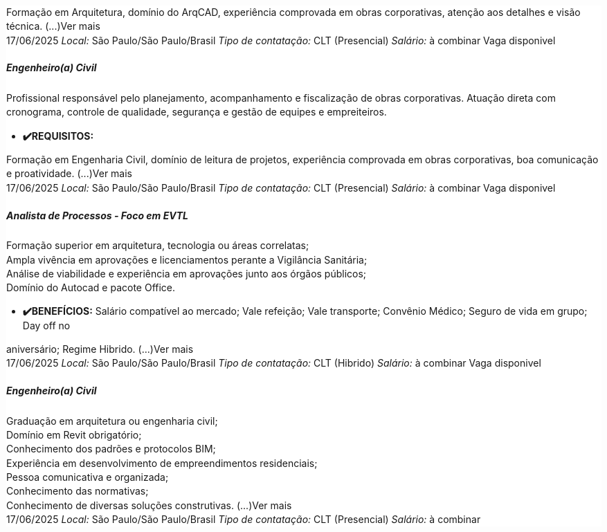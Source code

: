 
Formação em Arquitetura, domínio do ArqCAD, experiência comprovada em obras corporativas, atenção aos detalhes e visão técnica.
(...)Ver mais   
17/06/2025
_Local:_
São Paulo/São Paulo/Brasil
_Tipo de contatação:_
CLT (Presencial)
_Salário:_
à combinar 
Vaga disponivel
#####  Engenheiro(a) Civil 
Profissional responsável pelo planejamento, acompanhamento e fiscalização de obras corporativas. Atuação direta com cronograma, controle de qualidade, segurança e gestão de equipes e empreiteiros.  

  * **✔️REQUISITOS:**


Formação em Engenharia Civil, domínio de leitura de projetos, experiência comprovada em obras corporativas, boa comunicação e proatividade.
(...)Ver mais   
17/06/2025
_Local:_
São Paulo/São Paulo/Brasil
_Tipo de contatação:_
CLT (Presencial)
_Salário:_
à combinar 
Vaga disponivel
#####  Analista de Processos - Foco em EVTL 
Formação superior em arquitetura, tecnologia ou áreas correlatas;  
Ampla vivência em aprovações e licenciamentos perante a Vigilância Sanitária;  
Análise de viabilidade e experiência em aprovações junto aos órgãos públicos;  
Domínio do Autocad e pacote Office.
  * **✔️BENEFÍCIOS:** Salário compatível ao mercado; Vale refeição; Vale transporte; Convênio Médico; Seguro de vida em grupo; Day off no


aniversário; Regime Hibrido.
(...)Ver mais   
17/06/2025
_Local:_
São Paulo/São Paulo/Brasil
_Tipo de contatação:_
CLT (Hibrido)
_Salário:_
à combinar 
Vaga disponivel
#####  Engenheiro(a) Civil 
Graduação em arquitetura ou engenharia civil;  
Domínio em Revit obrigatório;  
Conhecimento dos padrões e protocolos BIM;  
Experiência em desenvolvimento de empreendimentos residenciais;  
Pessoa comunicativa e organizada;  
Conhecimento das normativas;  
Conhecimento de diversas soluções construtivas.
(...)Ver mais   
17/06/2025
_Local:_
São Paulo/São Paulo/Brasil
_Tipo de contatação:_
CLT (Presencial)
_Salário:_
à combinar 